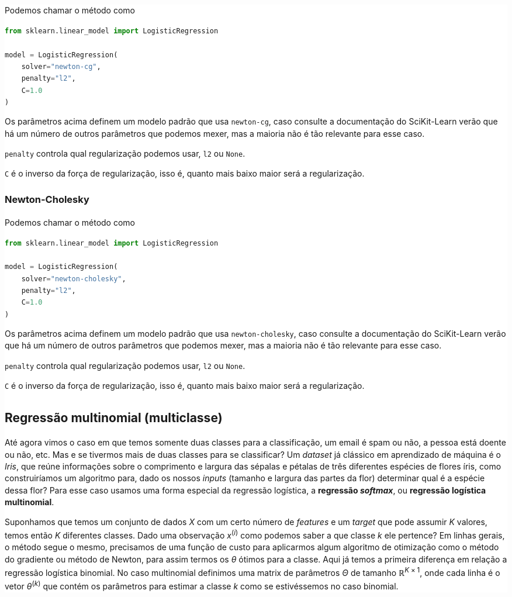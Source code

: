 Podemos chamar o método como

```python
from sklearn.linear_model import LogisticRegression

model = LogisticRegression(
    solver="newton-cg",
    penalty="l2",
    C=1.0
)
```

Os parâmetros acima definem um modelo padrão que usa `newton-cg`, caso consulte a documentação do SciKit-Learn verão que há um número de outros parâmetros que podemos mexer, mas a maioria não é tão relevante para esse caso.

`penalty` controla qual regularização podemos usar, `l2` ou `None`.

`C` é o inverso da força de regularização, isso é, quanto mais baixo maior será a regularização.

### Newton-Cholesky

Podemos chamar o método como

```python
from sklearn.linear_model import LogisticRegression

model = LogisticRegression(
    solver="newton-cholesky",
    penalty="l2",
    C=1.0
)
```

Os parâmetros acima definem um modelo padrão que usa `newton-cholesky`, caso consulte a documentação do SciKit-Learn verão que há um número de outros parâmetros que podemos mexer, mas a maioria não é tão relevante para esse caso.

`penalty` controla qual regularização podemos usar, `l2` ou `None`.

`C` é o inverso da força de regularização, isso é, quanto mais baixo maior será a regularização.

## Regressão multinomial (multiclasse)

Até agora vimos o caso em que temos somente duas classes para a classificação, um email é spam ou não, a pessoa está doente ou não, etc. Mas e se tivermos mais de duas classes para se classificar? Um *dataset* já clássico em aprendizado de máquina é o *Iris*, que reúne informações sobre o comprimento e largura das sépalas e pétalas de três diferentes espécies de flores íris, como construiríamos um algoritmo para, dado os nossos *inputs* (tamanho e largura das partes da flor) determinar qual é a espécie dessa flor? Para esse caso usamos uma forma especial da regressão logística, a **regressão *softmax***, ou **regressão logística multinomial**.

Suponhamos que temos um conjunto de dados $X$ com um certo número de *features* e um *target* que pode assumir $K$ valores, temos então $K$ diferentes classes. Dado uma observação $x^{(i)}$ como podemos saber a que classe $k$ ele pertence? Em linhas gerais, o método segue o mesmo, precisamos de uma função de custo para aplicarmos algum algoritmo de otimização como o método do gradiente ou método de Newton, para assim termos os $\theta$ ótimos para a classe. Aqui já temos a primeira diferença em relação a regressão logística binomial. No caso multinomial definimos uma matrix de parâmetros $\Theta$ de tamanho $\mathbb{R}^{K \times 1}$, onde cada linha é o vetor $\theta^{(k)}$ que contém os parâmetros para estimar a classe $k$ como se estivéssemos no caso binomial.
